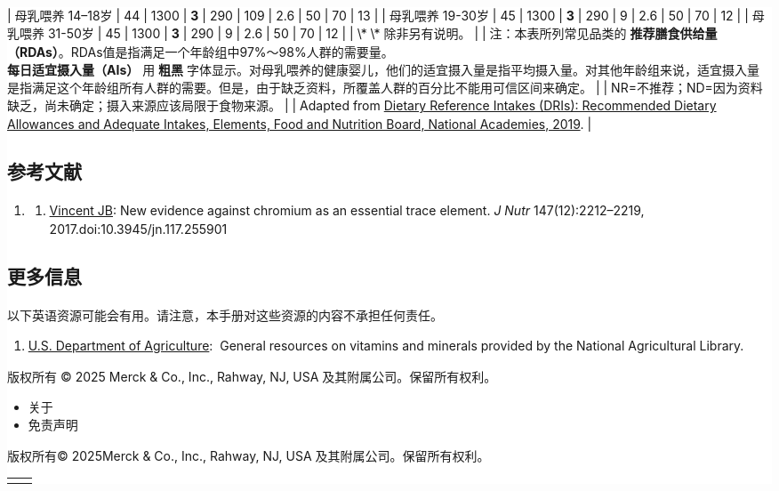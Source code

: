 | 母乳喂养 14–18岁 | 44 | 1300 | **3** | 290 | 109 | 2.6 | 50 | 70 | 13 |
| 母乳喂养 19-30岁 | 45 | 1300 | **3** | 290 | 9 | 2.6 | 50 | 70 | 12 |
| 母乳喂养 31-50岁 | 45 | 1300 | **3** | 290 | 9 | 2.6 | 50 | 70 | 12 |
| \\* \\* 除非另有说明。 |
| 注：本表所列常见品类的 **推荐膳食供给量（RDAs）**。RDAs值是指满足一个年龄组中97%～98%人群的需要量。<br>**每日适宜摄入量（AIs）** 用 **粗黑** 字体显示。对母乳喂养的健康婴儿，他们的适宜摄入量是指平均摄入量。对其他年龄组来说，适宜摄入量是指满足这个年龄组所有人群的需要。但是，由于缺乏资料，所覆盖人群的百分比不能用可信区间来确定。 |
| NR=不推荐；ND=因为资料缺乏，尚未确定；摄入来源应该局限于食物来源。 |
| Adapted from [Dietary Reference Intakes (DRIs): Recommended Dietary Allowances and Adequate Intakes, Elements, Food and Nutrition Board, National Academies, 2019](https://www.ncbi.nlm.nih.gov/books/NBK545442/table/appJ_tab3/?report=objectonly). |

## 参考文献

1. 1. [Vincent JB](https://www.sciencedirect.com/science/article/pii/S002231662210636X?via%3Dihub): New evidence against chromium as an essential trace element. _J Nutr_ 147(12):2212–2219, 2017.doi:10.3945/jn.117.255901


## 更多信息

以下英语资源可能会有用。请注意，本手册对这些资源的内容不承担任何责任。

1. [U.S. Department of Agriculture](http://www.nal.usda.gov/fnic/vitamins-and-minerals):  General resources on vitamins and minerals provided by the National Agricultural Library.




版权所有 © 2025
Merck & Co., Inc., Rahway, NJ, USA 及其附属公司。保留所有权利。

- 关于
- 免责声明

版权所有© 2025Merck & Co., Inc., Rahway, NJ, USA 及其附属公司。保留所有权利。

|     |     |
| --- | --- |
|  |  |